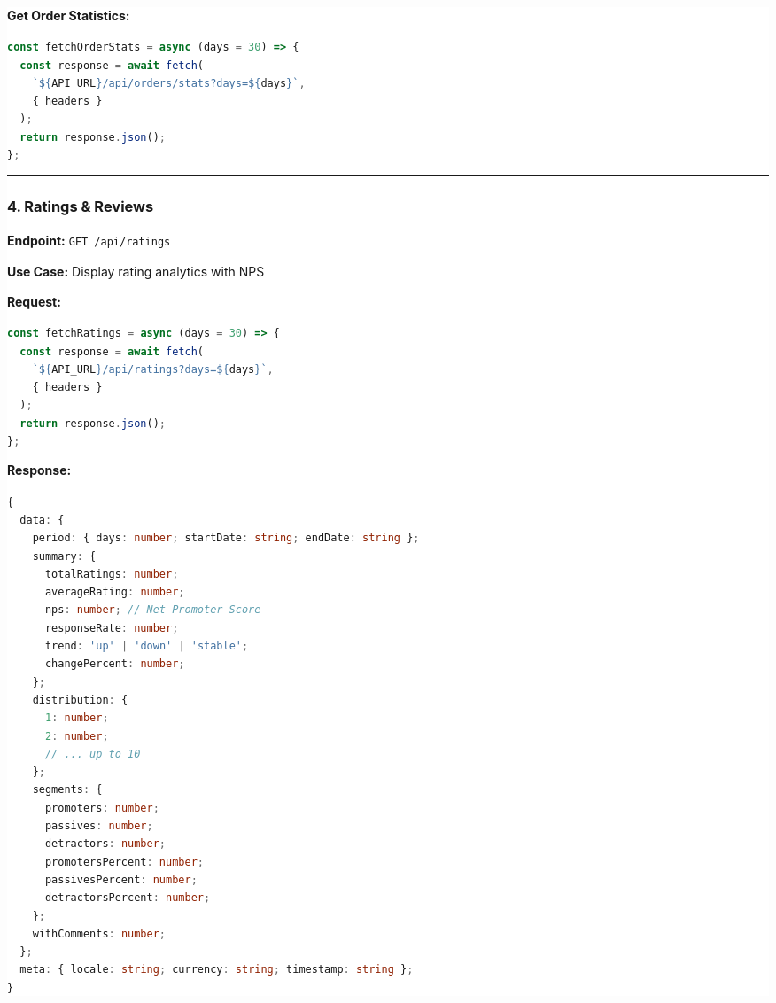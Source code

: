 **Get Order Statistics:**
```typescript
const fetchOrderStats = async (days = 30) => {
  const response = await fetch(
    `${API_URL}/api/orders/stats?days=${days}`,
    { headers }
  );
  return response.json();
};
```

---

### 4. Ratings & Reviews

**Endpoint:** `GET /api/ratings`

**Use Case:** Display rating analytics with NPS

**Request:**
```typescript
const fetchRatings = async (days = 30) => {
  const response = await fetch(
    `${API_URL}/api/ratings?days=${days}`,
    { headers }
  );
  return response.json();
};
```

**Response:**
```typescript
{
  data: {
    period: { days: number; startDate: string; endDate: string };
    summary: {
      totalRatings: number;
      averageRating: number;
      nps: number; // Net Promoter Score
      responseRate: number;
      trend: 'up' | 'down' | 'stable';
      changePercent: number;
    };
    distribution: {
      1: number;
      2: number;
      // ... up to 10
    };
    segments: {
      promoters: number;
      passives: number;
      detractors: number;
      promotersPercent: number;
      passivesPercent: number;
      detractorsPercent: number;
    };
    withComments: number;
  };
  meta: { locale: string; currency: string; timestamp: string };
}
```
